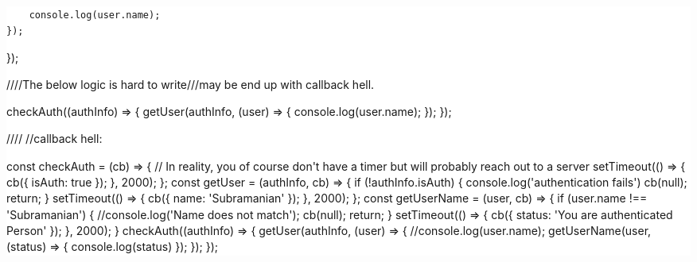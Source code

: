         console.log(user.name);
    });
});

////The below logic is hard to write///may be end up with callback hell.

checkAuth((authInfo) => {
  getUser(authInfo, (user) => {
    console.log(user.name);
  });
});

////
//callback hell: 

const checkAuth = (cb) => {
    // In reality, you of course don't have a timer but will probably reach out to a server
    setTimeout(() => {
        cb({
            isAuth: true
        });
    }, 2000);
};
const getUser = (authInfo, cb) => {
    if (!authInfo.isAuth) {
        console.log('authentication fails')
        cb(null);
        return;
    }
    setTimeout(() => {
        cb({
            name: 'Subramanian'
        });
    }, 2000);
};
const getUserName = (user, cb) => {
    if (user.name !== 'Subramanian') {
        //console.log('Name does not match');
        cb(null);
        return;
    }
    setTimeout(() => {
        cb({
            status: 'You are authenticated Person'
        });
    }, 2000);
}
checkAuth((authInfo) => {
    getUser(authInfo, (user) => {
        //console.log(user.name);
        getUserName(user, (status) => {
            console.log(status)
        });
    });
});
